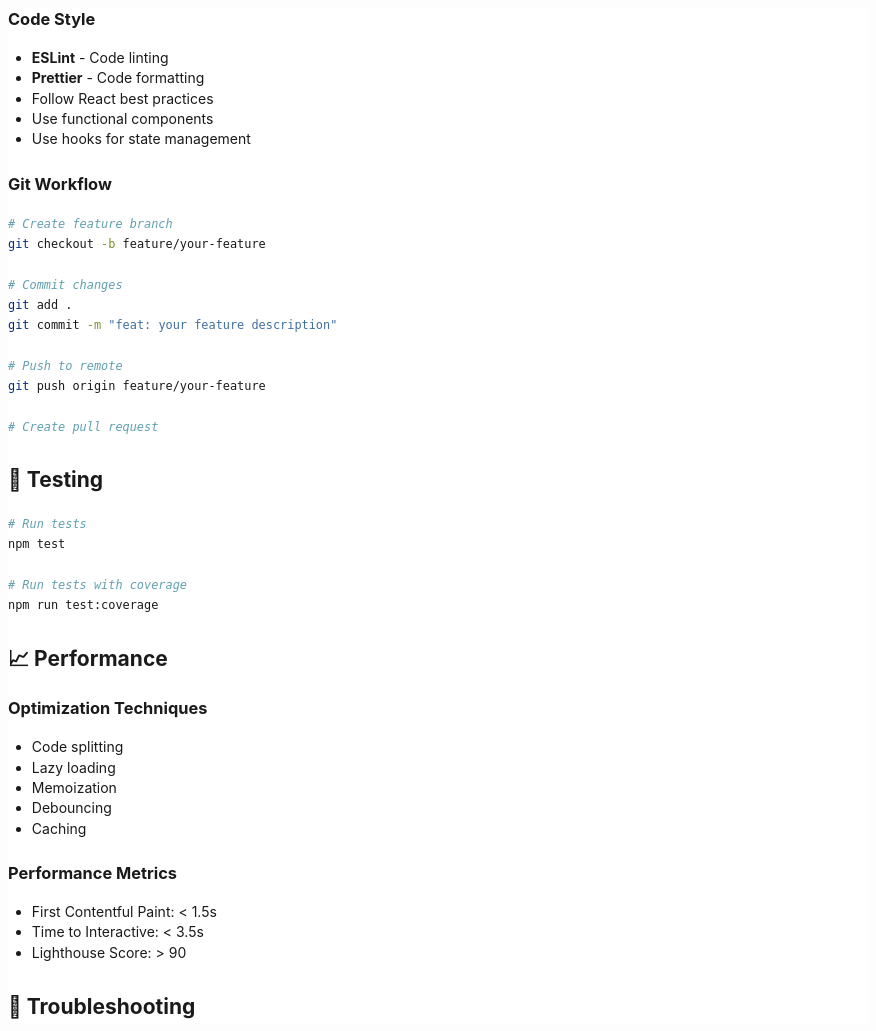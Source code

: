 ### Code Style

- **ESLint** - Code linting
- **Prettier** - Code formatting
- Follow React best practices
- Use functional components
- Use hooks for state management

### Git Workflow

```bash
# Create feature branch
git checkout -b feature/your-feature

# Commit changes
git add .
git commit -m "feat: your feature description"

# Push to remote
git push origin feature/your-feature

# Create pull request
```

## 🧪 Testing

```bash
# Run tests
npm test

# Run tests with coverage
npm run test:coverage
```

## 📈 Performance

### Optimization Techniques
- Code splitting
- Lazy loading
- Memoization
- Debouncing
- Caching

### Performance Metrics
- First Contentful Paint: < 1.5s
- Time to Interactive: < 3.5s
- Lighthouse Score: > 90

## 🐛 Troubleshooting

